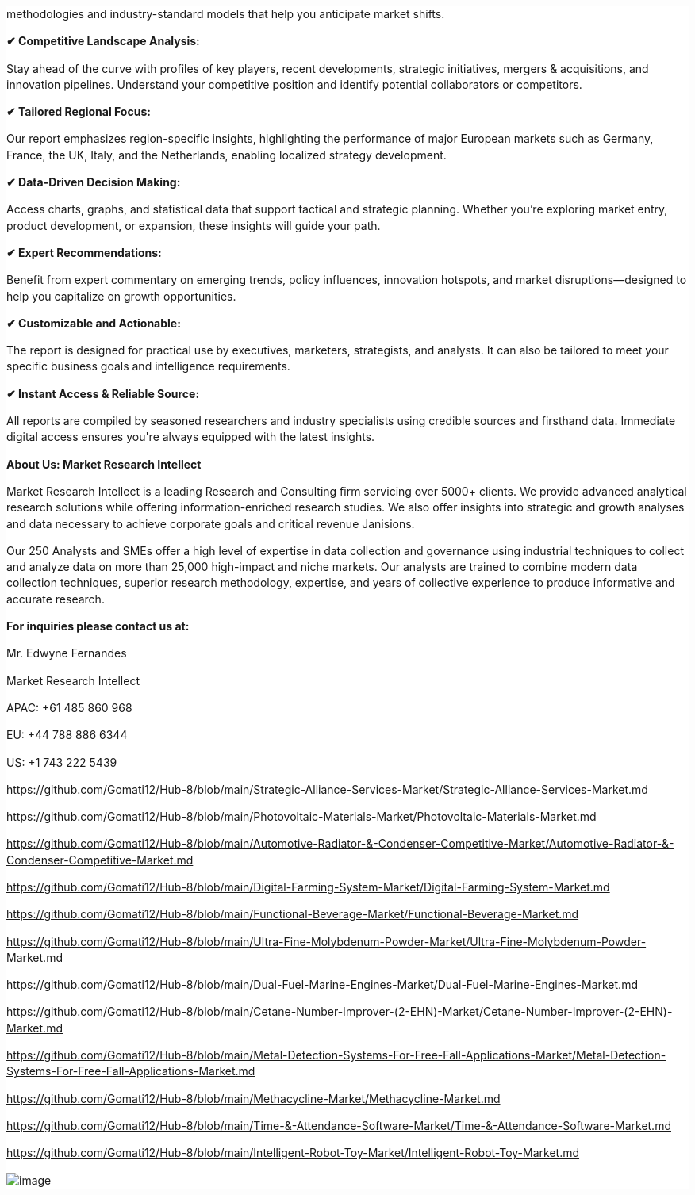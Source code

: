methodologies and industry-standard models that help you anticipate market shifts.</p><p><strong>✔ Competitive Landscape Analysis:</strong></p><p>Stay ahead of the curve with profiles of key players, recent developments, strategic initiatives, mergers &amp; acquisitions, and innovation pipelines. Understand your competitive position and identify potential collaborators or competitors.</p><p><strong>✔ Tailored Regional Focus:</strong></p><p>Our report emphasizes region-specific insights, highlighting the performance of major European markets such as Germany, France, the UK, Italy, and the Netherlands, enabling localized strategy development.</p><p><strong>✔ Data-Driven Decision Making:</strong></p><p>Access charts, graphs, and statistical data that support tactical and strategic planning. Whether you&rsquo;re exploring market entry, product development, or expansion, these insights will guide your path.</p><p><strong>✔ Expert Recommendations:</strong></p><p>Benefit from expert commentary on emerging trends, policy influences, innovation hotspots, and market disruptions&mdash;designed to help you capitalize on growth opportunities.</p><p><strong>✔ Customizable and Actionable:</strong></p><p>The report is designed for practical use by executives, marketers, strategists, and analysts. It can also be tailored to meet your specific business goals and intelligence requirements.</p><p><strong>✔ Instant Access &amp; Reliable Source:</strong></p><p>All reports are compiled by seasoned researchers and industry specialists using credible sources and firsthand data. Immediate digital access ensures you're always equipped with the latest insights.</p><p><strong><span class="font-[700]">About Us: Market Research Intellect</span></strong></p><p><span class="">Market Research Intellect is a leading Research and Consulting firm servicing over 5000+ clients. We provide advanced analytical research solutions while offering information-enriched research studies.&nbsp;</span>We also offer insights into strategic and growth analyses and data necessary to achieve corporate goals and critical revenue Janisions.</p><p><span class="">Our 250 Analysts and SMEs offer a high level of expertise in data collection and governance using industrial techniques to collect and analyze data on more than 25,000 high-impact and niche markets. Our analysts are trained to combine modern data collection techniques, superior research methodology, expertise, and years of collective experience to produce informative and accurate research.</span></p><p><strong>For inquiries please contact us at:</strong></p><p>Mr. Edwyne Fernandes</p><p>Market Research Intellect</p><p>APAC: +61 485 860 968</p><p>EU: +44 788 886 6344</p><p>US: +1 743 222 5439</p><p><a href="https://github.com/Gomati12/Hub-8/blob/main/Strategic-Alliance-Services-Market/Strategic-Alliance-Services-Market.md">https://github.com/Gomati12/Hub-8/blob/main/Strategic-Alliance-Services-Market/Strategic-Alliance-Services-Market.md</a></p><p><a href="https://github.com/Gomati12/Hub-8/blob/main/Photovoltaic-Materials-Market/Photovoltaic-Materials-Market.md">https://github.com/Gomati12/Hub-8/blob/main/Photovoltaic-Materials-Market/Photovoltaic-Materials-Market.md</a></p><p><a href="https://github.com/Gomati12/Hub-8/blob/main/Automotive-Radiator-&-Condenser-Competitive-Market/Automotive-Radiator-&-Condenser-Competitive-Market.md">https://github.com/Gomati12/Hub-8/blob/main/Automotive-Radiator-&-Condenser-Competitive-Market/Automotive-Radiator-&-Condenser-Competitive-Market.md</a></p><p><a href="https://github.com/Gomati12/Hub-8/blob/main/Digital-Farming-System-Market/Digital-Farming-System-Market.md">https://github.com/Gomati12/Hub-8/blob/main/Digital-Farming-System-Market/Digital-Farming-System-Market.md</a></p><p><a href="https://github.com/Gomati12/Hub-8/blob/main/Functional-Beverage-Market/Functional-Beverage-Market.md">https://github.com/Gomati12/Hub-8/blob/main/Functional-Beverage-Market/Functional-Beverage-Market.md</a></p><p><a href="https://github.com/Gomati12/Hub-8/blob/main/Ultra-Fine-Molybdenum-Powder-Market/Ultra-Fine-Molybdenum-Powder-Market.md">https://github.com/Gomati12/Hub-8/blob/main/Ultra-Fine-Molybdenum-Powder-Market/Ultra-Fine-Molybdenum-Powder-Market.md</a></p><p><a href="https://github.com/Gomati12/Hub-8/blob/main/Dual-Fuel-Marine-Engines-Market/Dual-Fuel-Marine-Engines-Market.md">https://github.com/Gomati12/Hub-8/blob/main/Dual-Fuel-Marine-Engines-Market/Dual-Fuel-Marine-Engines-Market.md</a></p><p><a href="https://github.com/Gomati12/Hub-8/blob/main/Cetane-Number-Improver-(2-EHN)-Market/Cetane-Number-Improver-(2-EHN)-Market.md">https://github.com/Gomati12/Hub-8/blob/main/Cetane-Number-Improver-(2-EHN)-Market/Cetane-Number-Improver-(2-EHN)-Market.md</a></p><p><a href="https://github.com/Gomati12/Hub-8/blob/main/Metal-Detection-Systems-For-Free-Fall-Applications-Market/Metal-Detection-Systems-For-Free-Fall-Applications-Market.md">https://github.com/Gomati12/Hub-8/blob/main/Metal-Detection-Systems-For-Free-Fall-Applications-Market/Metal-Detection-Systems-For-Free-Fall-Applications-Market.md</a></p><p><a href="https://github.com/Gomati12/Hub-8/blob/main/Methacycline-Market/Methacycline-Market.md">https://github.com/Gomati12/Hub-8/blob/main/Methacycline-Market/Methacycline-Market.md</a></p><p><a href="https://github.com/Gomati12/Hub-8/blob/main/Time-&-Attendance-Software-Market/Time-&-Attendance-Software-Market.md">https://github.com/Gomati12/Hub-8/blob/main/Time-&-Attendance-Software-Market/Time-&-Attendance-Software-Market.md</a></p><p><a href="https://github.com/Gomati12/Hub-8/blob/main/Intelligent-Robot-Toy-Market/Intelligent-Robot-Toy-Market.md">https://github.com/Gomati12/Hub-8/blob/main/Intelligent-Robot-Toy-Market/Intelligent-Robot-Toy-Market.md</a></p>
![image](https://github.com/user-attachments/assets/f7cb398f-5a4b-4b05-9f47-4399d1782e76)
